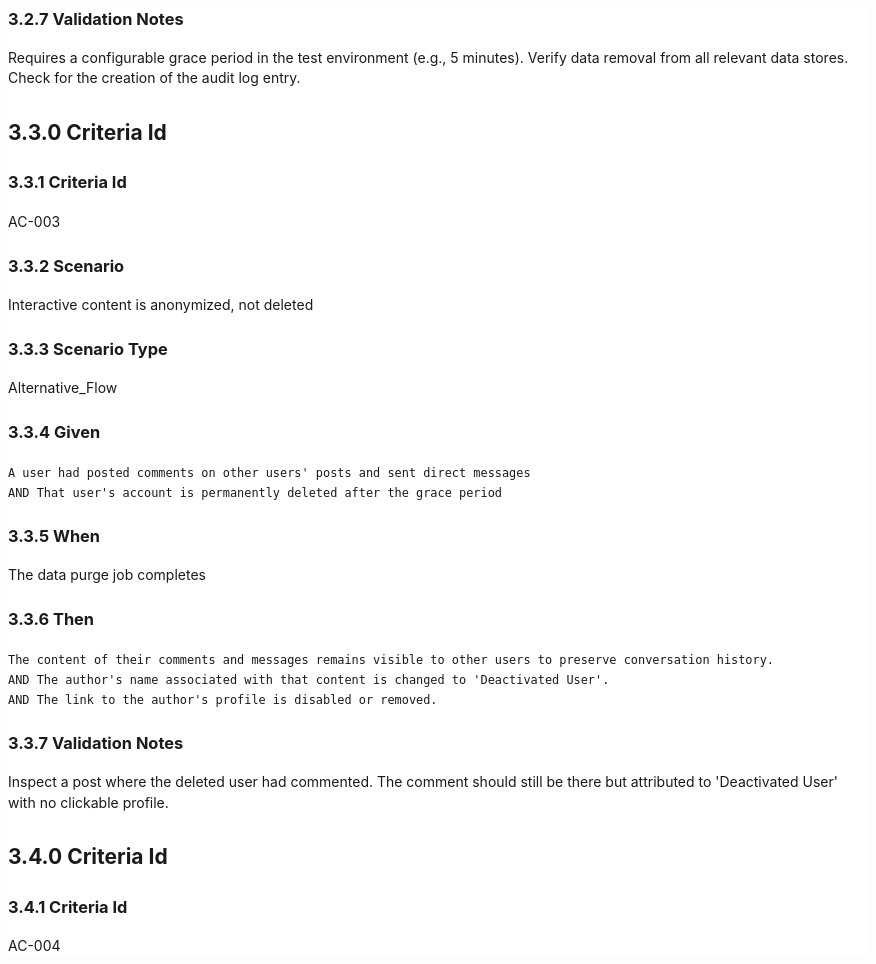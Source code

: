 ### 3.2.7 Validation Notes

Requires a configurable grace period in the test environment (e.g., 5 minutes). Verify data removal from all relevant data stores. Check for the creation of the audit log entry.

## 3.3.0 Criteria Id

### 3.3.1 Criteria Id

AC-003

### 3.3.2 Scenario

Interactive content is anonymized, not deleted

### 3.3.3 Scenario Type

Alternative_Flow

### 3.3.4 Given



```
A user had posted comments on other users' posts and sent direct messages
AND That user's account is permanently deleted after the grace period
```

### 3.3.5 When

The data purge job completes

### 3.3.6 Then



```
The content of their comments and messages remains visible to other users to preserve conversation history.
AND The author's name associated with that content is changed to 'Deactivated User'.
AND The link to the author's profile is disabled or removed.
```

### 3.3.7 Validation Notes

Inspect a post where the deleted user had commented. The comment should still be there but attributed to 'Deactivated User' with no clickable profile.

## 3.4.0 Criteria Id

### 3.4.1 Criteria Id

AC-004
